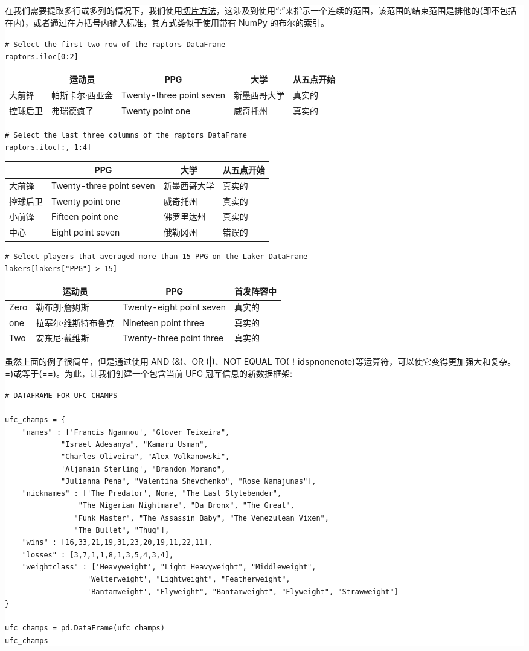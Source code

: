 在我们需要提取多行或多列的情况下，我们使用[切片方法](https://realpython.com/lessons/indexing-and-slicing/)，这涉及到使用“:”来指示一个连续的范围，该范围的结束范围是排他的(即不包括在内)，或者通过在方括号内输入标准，其方式类似于使用带有 NumPy 的布尔的[索引。](https://numpy.org/doc/stable/user/quickstart.html#indexing-with-boolean-arrays)

```
# Select the first two row of the raptors DataFrame 
raptors.iloc[0:2]
```

|  | 运动员 | PPG | 大学 | 从五点开始 |
| --- | --- | --- | --- | --- |
| 大前锋 | 帕斯卡尔·西亚金 | Twenty-three point seven | 新墨西哥大学 | 真实的 |
| 控球后卫 | 弗瑞德疯了 | Twenty point one | 威奇托州 | 真实的 |

```
# Select the last three columns of the raptors DataFrame
raptors.iloc[:, 1:4]
```

|  | PPG | 大学 | 从五点开始 |
| --- | --- | --- | --- |
| 大前锋 | Twenty-three point seven | 新墨西哥大学 | 真实的 |
| 控球后卫 | Twenty point one | 威奇托州 | 真实的 |
| 小前锋 | Fifteen point one | 佛罗里达州 | 真实的 |
| 中心 | Eight point seven | 俄勒冈州 | 错误的 |

```
# Select players that averaged more than 15 PPG on the Laker DataFrame
lakers[lakers["PPG"] > 15]
```

|  | 运动员 | PPG | 首发阵容中 |
| --- | --- | --- | --- |
| Zero | 勒布朗·詹姆斯 | Twenty-eight point seven | 真实的 |
| one | 拉塞尔·维斯特布鲁克 | Nineteen point three | 真实的 |
| Two | 安东尼·戴维斯 | Twenty-three point three | 真实的 |

虽然上面的例子很简单，但是通过使用 AND (&)、OR (|)、NOT EQUAL TO(！idspnonenote)等运算符，可以使它变得更加强大和复杂。=)或等于(==)。为此，让我们创建一个包含当前 UFC 冠军信息的新数据框架:

```
# DATAFRAME FOR UFC CHAMPS

ufc_champs = {
    "names" : ['Francis Ngannou', "Glover Teixeira", 
             "Israel Adesanya", "Kamaru Usman", 
             "Charles Oliveira", "Alex Volkanowski", 
             'Aljamain Sterling', "Brandon Morano", 
             "Julianna Pena", "Valentina Shevchenko", "Rose Namajunas"],
    "nicknames" : ['The Predator', None, "The Last Stylebender", 
                 "The Nigerian Nightmare", "Da Bronx", "The Great",
                "Funk Master", "The Assassin Baby", "The Venezulean Vixen",
                "The Bullet", "Thug"],
    "wins" : [16,33,21,19,31,23,20,19,11,22,11],
    "losses" : [3,7,1,1,8,1,3,5,4,3,4],
    "weightclass" : ['Heavyweight', "Light Heavyweight", "Middleweight",
                   'Welterweight', "Lightweight", "Featherweight", 
                   'Bantamweight', "Flyweight", "Bantamweight", "Flyweight", "Strawweight"]
}

ufc_champs = pd.DataFrame(ufc_champs)
ufc_champs
```